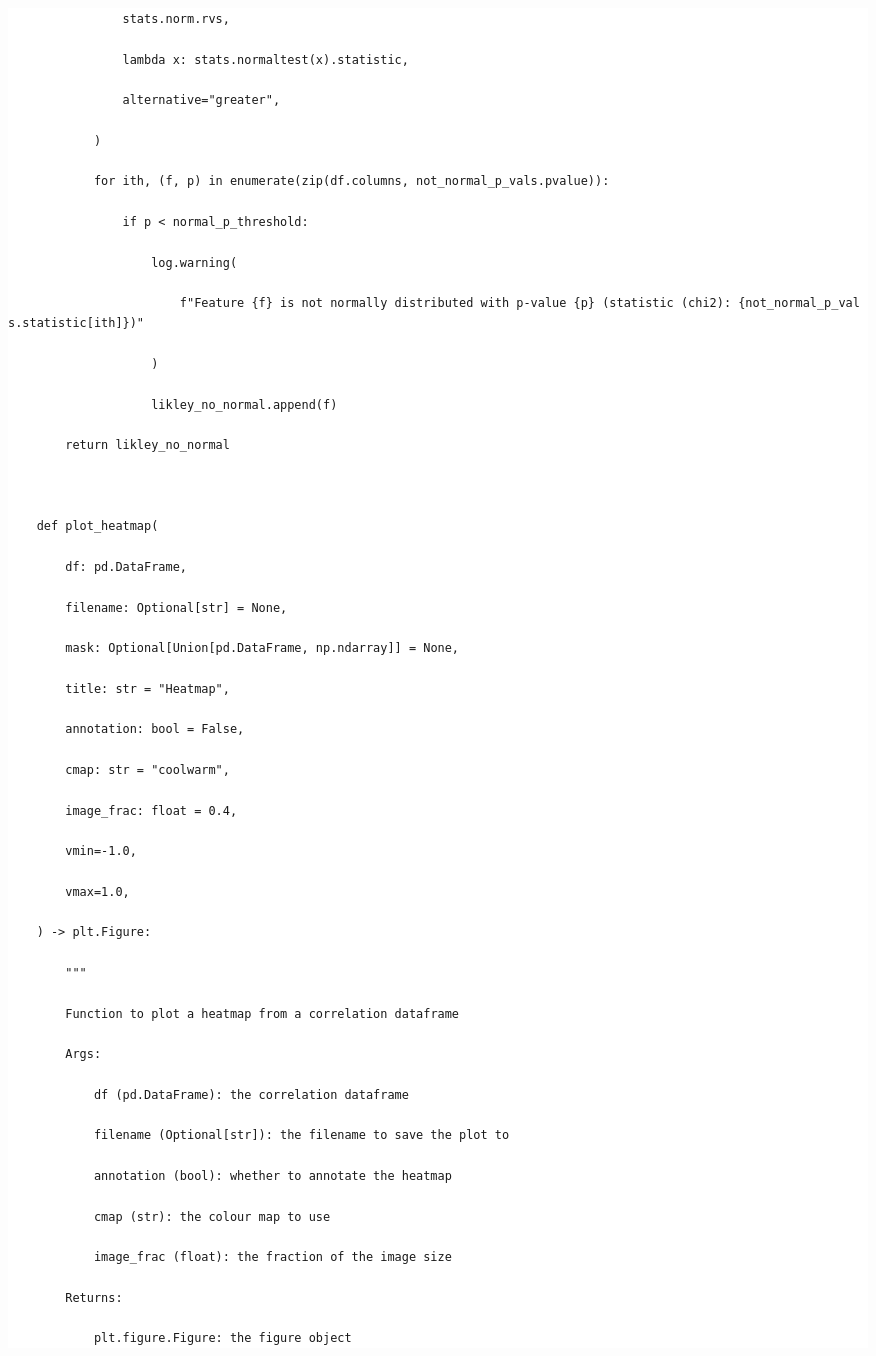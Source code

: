                     stats.norm.rvs,

                    lambda x: stats.normaltest(x).statistic,

                    alternative="greater",

                )

                for ith, (f, p) in enumerate(zip(df.columns, not_normal_p_vals.pvalue)):

                    if p < normal_p_threshold:

                        log.warning(

                            f"Feature {f} is not normally distributed with p-value {p} (statistic (chi2): {not_normal_p_vals.statistic[ith]})"

                        )

                        likley_no_normal.append(f)

            return likley_no_normal



        def plot_heatmap(

            df: pd.DataFrame,

            filename: Optional[str] = None,

            mask: Optional[Union[pd.DataFrame, np.ndarray]] = None,

            title: str = "Heatmap",

            annotation: bool = False,

            cmap: str = "coolwarm",

            image_frac: float = 0.4,

            vmin=-1.0,

            vmax=1.0,

        ) -> plt.Figure:

            """

            Function to plot a heatmap from a correlation dataframe

            Args:

                df (pd.DataFrame): the correlation dataframe

                filename (Optional[str]): the filename to save the plot to

                annotation (bool): whether to annotate the heatmap

                cmap (str): the colour map to use

                image_frac (float): the fraction of the image size

            Returns:

                plt.figure.Figure: the figure object

